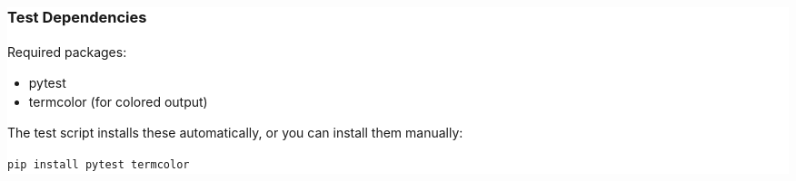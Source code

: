 ### Test Dependencies

Required packages:
- pytest
- termcolor (for colored output)

The test script installs these automatically, or you can install them manually:

```bash
pip install pytest termcolor
```
